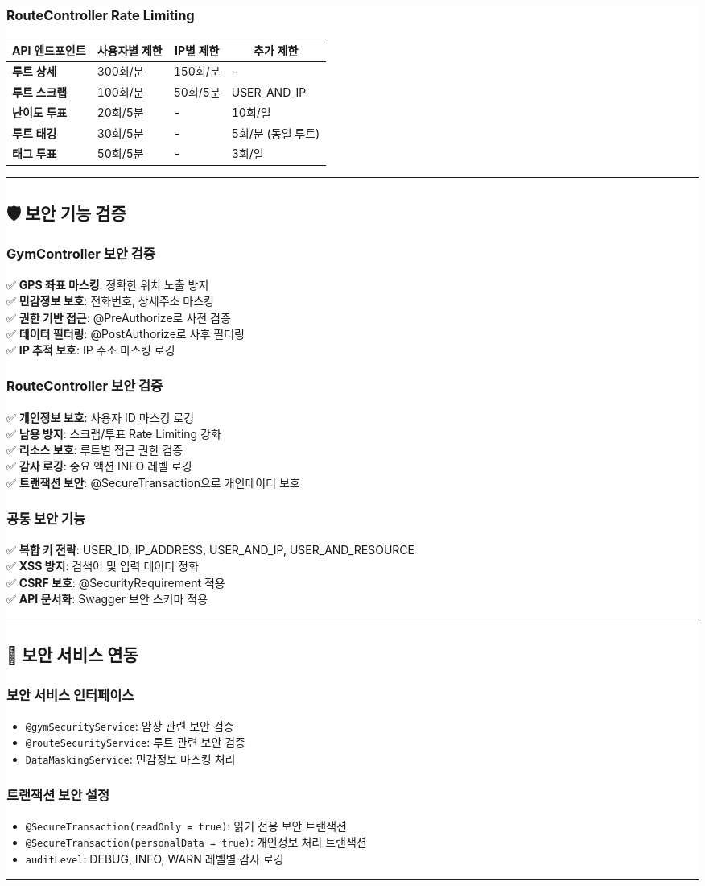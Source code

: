 ### RouteController Rate Limiting
| API 엔드포인트 | 사용자별 제한 | IP별 제한 | 추가 제한 |
|--------------|-------------|----------|----------|
| **루트 상세** | 300회/분 | 150회/분 | - |
| **루트 스크랩** | 100회/분 | 50회/5분 | USER_AND_IP |
| **난이도 투표** | 20회/5분 | - | 10회/일 |
| **루트 태깅** | 30회/5분 | - | 5회/분 (동일 루트) |
| **태그 투표** | 50회/5분 | - | 3회/일 |

---

## 🛡️ 보안 기능 검증

### GymController 보안 검증
✅ **GPS 좌표 마스킹**: 정확한 위치 노출 방지  
✅ **민감정보 보호**: 전화번호, 상세주소 마스킹  
✅ **권한 기반 접근**: @PreAuthorize로 사전 검증  
✅ **데이터 필터링**: @PostAuthorize로 사후 필터링  
✅ **IP 추적 보호**: IP 주소 마스킹 로깅  

### RouteController 보안 검증
✅ **개인정보 보호**: 사용자 ID 마스킹 로깅  
✅ **남용 방지**: 스크랩/투표 Rate Limiting 강화  
✅ **리소스 보호**: 루트별 접근 권한 검증  
✅ **감사 로깅**: 중요 액션 INFO 레벨 로깅  
✅ **트랜잭션 보안**: @SecureTransaction으로 개인데이터 보호  

### 공통 보안 기능
✅ **복합 키 전략**: USER_ID, IP_ADDRESS, USER_AND_IP, USER_AND_RESOURCE  
✅ **XSS 방지**: 검색어 및 입력 데이터 정화  
✅ **CSRF 보호**: @SecurityRequirement 적용  
✅ **API 문서화**: Swagger 보안 스키마 적용  

---

## 🔗 보안 서비스 연동

### 보안 서비스 인터페이스
- `@gymSecurityService`: 암장 관련 보안 검증
- `@routeSecurityService`: 루트 관련 보안 검증
- `DataMaskingService`: 민감정보 마스킹 처리

### 트랜잭션 보안 설정
- `@SecureTransaction(readOnly = true)`: 읽기 전용 보안 트랜잭션
- `@SecureTransaction(personalData = true)`: 개인정보 처리 트랜잭션
- `auditLevel`: DEBUG, INFO, WARN 레벨별 감사 로깅

---